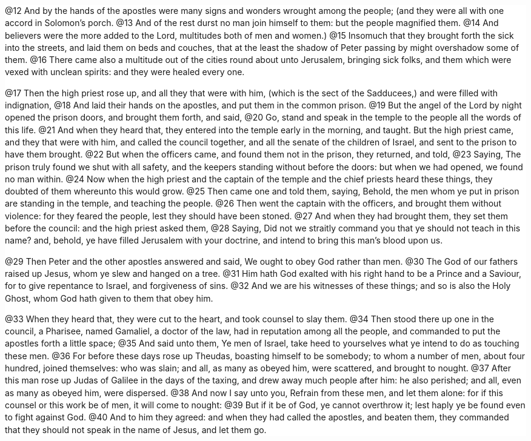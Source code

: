 @12 And by the hands of the apostles were many signs and wonders wrought among the people; (and they were all with one accord in Solomon’s porch. 
@13 And of the rest durst no man join himself to them: but the people magnified them. 
@14 And believers were the more added to the Lord, multitudes both of men and women.) 
@15 Insomuch that they brought forth the sick into the streets, and laid them on beds and couches, that at the least the shadow of Peter passing by might overshadow some of them. 
@16 There came also a multitude out of the cities round about unto Jerusalem, bringing sick folks, and them which were vexed with unclean spirits: and they were healed every one. 

@17 Then the high priest rose up, and all they that were with him, (which is the sect of the Sadducees,) and were filled with indignation, 
@18 And laid their hands on the apostles, and put them in the common prison. 
@19 But the angel of the Lord by night opened the prison doors, and brought them forth, and said, 
@20 Go, stand and speak in the temple to the people all the words of this life. 
@21 And when they heard that, they entered into the temple early in the morning, and taught. But the high priest came, and they that were with him, and called the council together, and all the senate of the children of Israel, and sent to the prison to have them brought. 
@22 But when the officers came, and found them not in the prison, they returned, and told, 
@23 Saying, The prison truly found we shut with all safety, and the keepers standing without before the doors: but when we had opened, we found no man within. 
@24 Now when the high priest and the captain of the temple and the chief priests heard these things, they doubted of them whereunto this would grow. 
@25 Then came one and told them, saying, Behold, the men whom ye put in prison are standing in the temple, and teaching the people. 
@26 Then went the captain with the officers, and brought them without violence: for they feared the people, lest they should have been stoned. 
@27 And when they had brought them, they set them before the council: and the high priest asked them, 
@28 Saying, Did not we straitly command you that ye should not teach in this name? and, behold, ye have filled Jerusalem with your doctrine, and intend to bring this man’s blood upon us. 

@29 Then Peter and the other apostles answered and said, We ought to obey God rather than men. 
@30 The God of our fathers raised up Jesus, whom ye slew and hanged on a tree. 
@31 Him hath God exalted with his right hand to be a Prince and a Saviour, for to give repentance to Israel, and forgiveness of sins. 
@32 And we are his witnesses of these things; and so is also the Holy Ghost, whom God hath given to them that obey him. 

@33 When they heard that, they were cut to the heart, and took counsel to slay them. 
@34 Then stood there up one in the council, a Pharisee, named Gamaliel, a doctor of the law, had in reputation among all the people, and commanded to put the apostles forth a little space; 
@35 And said unto them, Ye men of Israel, take heed to yourselves what ye intend to do as touching these men. 
@36 For before these days rose up Theudas, boasting himself to be somebody; to whom a number of men, about four hundred, joined themselves: who was slain; and all, as many as obeyed him, were scattered, and brought to nought. 
@37 After this man rose up Judas of Galilee in the days of the taxing, and drew away much people after him: he also perished; and all, even as many as obeyed him, were dispersed. 
@38 And now I say unto you, Refrain from these men, and let them alone: for if this counsel or this work be of men, it will come to nought: 
@39 But if it be of God, ye cannot overthrow it; lest haply ye be found even to fight against God. 
@40 And to him they agreed: and when they had called the apostles, and beaten them, they commanded that they should not speak in the name of Jesus, and let them go. 
